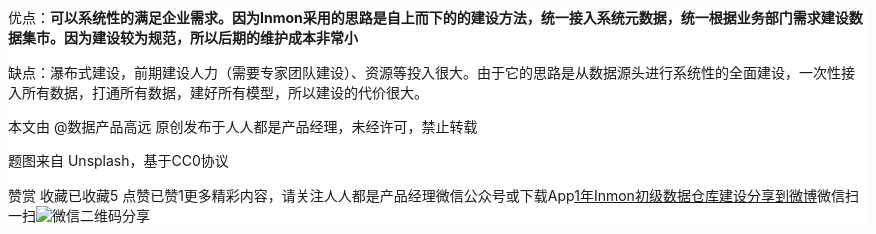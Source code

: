 优点：**可以系统性的满足企业需求。因为Inmon采用的思路是自上而下的的建设方法，统一接入系统元数据，统一根据业务部门需求建设数据集市。因为建设较为规范，所以后期的维护成本非常小**

缺点：瀑布式建设，前期建设人力（需要专家团队建设）、资源等投入很大。由于它的思路是从数据源头进行系统性的全面建设，一次性接入所有数据，打通所有数据，建好所有模型，所以建设的代价很大。

本文由 @数据产品高远 原创发布于人人都是产品经理，未经许可，禁止转载

题图来自 Unsplash，基于CC0协议

赞赏 收藏已收藏5 点赞已赞1更多精彩内容，请关注人人都是产品经理微信公众号或下载App[1年](https://www.woshipm.com/tag/1%e5%b9%b4)[Inmon](https://www.woshipm.com/tag/inmon)[初级](https://www.woshipm.com/tag/%e5%88%9d%e7%ba%a7)[数据仓库建设](https://www.woshipm.com/tag/%e6%95%b0%e6%8d%ae%e4%bb%93%e5%ba%93%e5%bb%ba%e8%ae%be)[分享到微博](https://service.weibo.com/share/share.php?appkey=2775287854&title=数仓界的大神之Inmon数据仓库建设（3范式建模）&url=https://www.woshipm.com/data-analysis/5182829.html&pic=https://image.woshipm.com/wp-files/2021/10/hX80xgrc6QIzPIRmXI1L.jpg)微信扫一扫![微信二维码](https://api.pwmqr.com/qrcode/create/?url=https://www.woshipm.com/data-analysis/5182829.html)分享